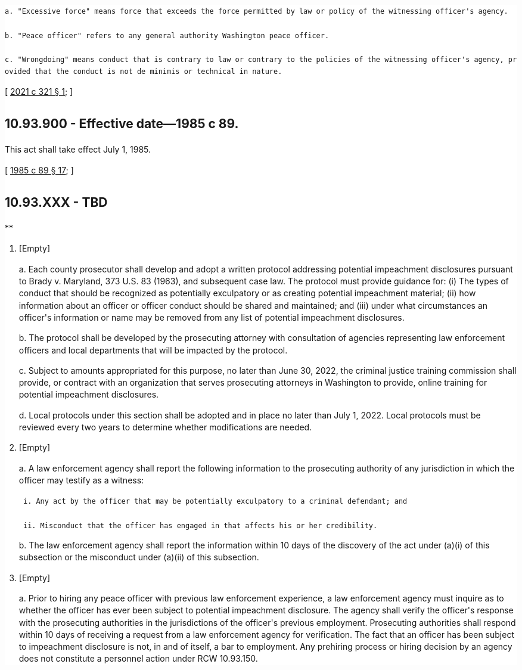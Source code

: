     a. "Excessive force" means force that exceeds the force permitted by law or policy of the witnessing officer's agency.

    b. "Peace officer" refers to any general authority Washington peace officer.

    c. "Wrongdoing" means conduct that is contrary to law or contrary to the policies of the witnessing officer's agency, provided that the conduct is not de minimis or technical in nature.

\[ [2021 c 321 § 1](http://lawfilesext.leg.wa.gov/biennium/2021-22/Pdf/Bills/Session%20Laws/Senate/5066-S.SL.pdf?cite=2021%20c%20321%20§%201); \]

## 10.93.900 - Effective date—1985 c 89.
This act shall take effect July 1, 1985.

\[ [1985 c 89 § 17](http://leg.wa.gov/CodeReviser/documents/sessionlaw/1985c89.pdf?cite=1985%20c%2089%20§%2017); \]


## **10.93.XXX - TBD**
**
1. [Empty]

    a. Each county prosecutor shall develop and adopt a written protocol addressing potential impeachment disclosures pursuant to Brady v. Maryland, 373 U.S. 83 (1963), and subsequent case law. The protocol must provide guidance for: (i) The types of conduct that should be recognized as potentially exculpatory or as creating potential impeachment material; (ii) how information about an officer or officer conduct should be shared and maintained; and (iii) under what circumstances an officer's information or name may be removed from any list of potential impeachment disclosures.

    b. The protocol shall be developed by the prosecuting attorney with consultation of agencies representing law enforcement officers and local departments that will be impacted by the protocol.

    c. Subject to amounts appropriated for this purpose, no later than June 30, 2022, the criminal justice training commission shall provide, or contract with an organization that serves prosecuting attorneys in Washington to provide, online training for potential impeachment disclosures.

    d. Local protocols under this section shall be adopted and in place no later than July 1, 2022. Local protocols must be reviewed every two years to determine whether modifications are needed.

2. [Empty]

    a. A law enforcement agency shall report the following information to the prosecuting authority of any jurisdiction in which the officer may testify as a witness:

        i. Any act by the officer that may be potentially exculpatory to a criminal defendant; and

        ii. Misconduct that the officer has engaged in that affects his or her credibility.

    b. The law enforcement agency shall report the information within 10 days of the discovery of the act under (a)(i) of this subsection or the misconduct under (a)(ii) of this subsection.

3. [Empty]

    a. Prior to hiring any peace officer with previous law enforcement experience, a law enforcement agency must inquire as to whether the officer has ever been subject to potential impeachment disclosure. The agency shall verify the officer's response with the prosecuting authorities in the jurisdictions of the officer's previous employment. Prosecuting authorities shall respond within 10 days of receiving a request from a law enforcement agency for verification. The fact that an officer has been subject to impeachment disclosure is not, in and of itself, a bar to employment. Any prehiring process or hiring decision by an agency does not constitute a personnel action under RCW 10.93.150.

